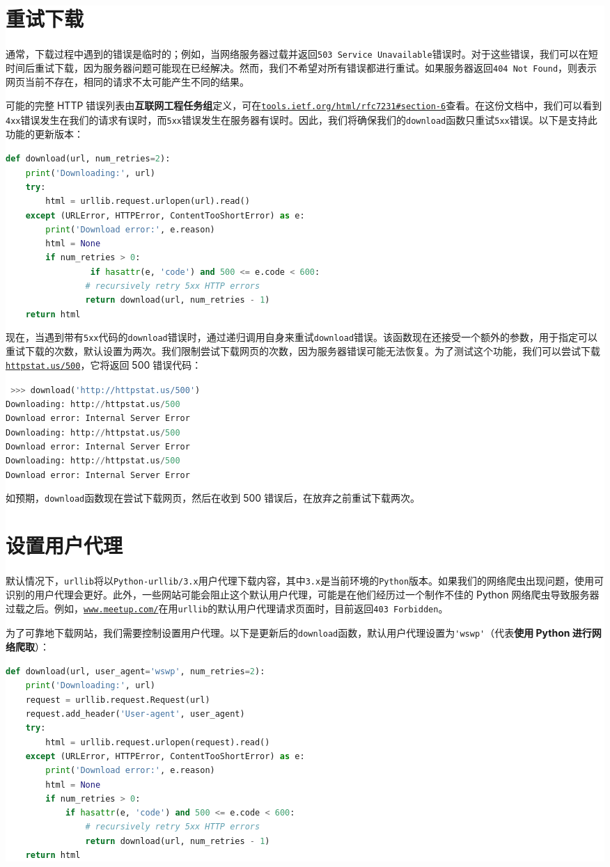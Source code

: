 # 重试下载

通常，下载过程中遇到的错误是临时的；例如，当网络服务器过载并返回`503 Service Unavailable`错误时。对于这些错误，我们可以在短时间后重试下载，因为服务器问题可能现在已经解决。然而，我们不希望对所有错误都进行重试。如果服务器返回`404 Not Found`，则表示网页当前不存在，相同的请求不太可能产生不同的结果。

可能的完整 HTTP 错误列表由**互联网工程任务组**定义，可在[`tools.ietf.org/html/rfc7231#section-6`](https://tools.ietf.org/html/rfc7231#section-6)查看。在这份文档中，我们可以看到`4xx`错误发生在我们的请求有误时，而`5xx`错误发生在服务器有误时。因此，我们将确保我们的`download`函数只重试`5xx`错误。以下是支持此功能的更新版本：

```py
def download(url, num_retries=2): 
    print('Downloading:', url)
    try: 
        html = urllib.request.urlopen(url).read()
    except (URLError, HTTPError, ContentTooShortError) as e: 
        print('Download error:', e.reason)
        html = None 
        if num_retries > 0: 
                 if hasattr(e, 'code') and 500 <= e.code < 600: 
                # recursively retry 5xx HTTP errors 
                return download(url, num_retries - 1) 
    return html

```

现在，当遇到带有`5xx`代码的`download`错误时，通过递归调用自身来重试`download`错误。该函数现在还接受一个额外的参数，用于指定可以重试下载的次数，默认设置为两次。我们限制尝试下载网页的次数，因为服务器错误可能无法恢复。为了测试这个功能，我们可以尝试下载[`httpstat.us/500`](http://httpstat.us/500)，它将返回 500 错误代码：

```py
 >>> download('http://httpstat.us/500')
Downloading: http://httpstat.us/500
Download error: Internal Server Error
Downloading: http://httpstat.us/500
Download error: Internal Server Error
Downloading: http://httpstat.us/500
Download error: Internal Server Error

```

如预期，`download`函数现在尝试下载网页，然后在收到 500 错误后，在放弃之前重试下载两次。

# 设置用户代理

默认情况下，`urllib`将以`Python-urllib/3.x`用户代理下载内容，其中`3.x`是当前环境的`Python`版本。如果我们的网络爬虫出现问题，使用可识别的用户代理会更好。此外，一些网站可能会阻止这个默认用户代理，可能是在他们经历过一个制作不佳的 Python 网络爬虫导致服务器过载之后。例如，[`www.meetup.com/`](http://www.meetup.com/)在用`urllib`的默认用户代理请求页面时，目前返回`403 Forbidden`。

为了可靠地下载网站，我们需要控制设置用户代理。以下是更新后的`download`函数，默认用户代理设置为`'wswp'`（代表**使用 Python 进行网络爬取**）：

```py
def download(url, user_agent='wswp', num_retries=2): 
    print('Downloading:', url) 
    request = urllib.request.Request(url) 
    request.add_header('User-agent', user_agent)
    try: 
        html = urllib.request.urlopen(request).read() 
    except (URLError, HTTPError, ContentTooShortError) as e:
        print('Download error:', e.reason)
        html = None 
        if num_retries > 0: 
            if hasattr(e, 'code') and 500 <= e.code < 600: 
                # recursively retry 5xx HTTP errors 
                return download(url, num_retries - 1) 
    return html

```